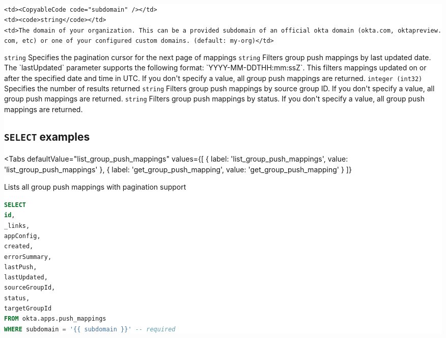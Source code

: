     <td><CopyableCode code="subdomain" /></td>
    <td><code>string</code></td>
    <td>The domain of your organization. This can be a provided subdomain of an official okta domain (okta.com, oktapreview.com, etc) or one of your configured custom domains. (default: my-org)</td>
</tr>
<tr id="parameter-after">
    <td><CopyableCode code="after" /></td>
    <td><code>string</code></td>
    <td>Specifies the pagination cursor for the next page of mappings</td>
</tr>
<tr id="parameter-lastUpdated">
    <td><CopyableCode code="lastUpdated" /></td>
    <td><code>string</code></td>
    <td>Filters group push mappings by last updated date. The `lastUpdated` parameter supports the following format: `YYYY-MM-DDTHH:mm:ssZ`. This filters mappings updated on or after the specified date and time in UTC.  If you don't specify a value, all group push mappings are returned.</td>
</tr>
<tr id="parameter-limit">
    <td><CopyableCode code="limit" /></td>
    <td><code>integer (int32)</code></td>
    <td>Specifies the number of results returned</td>
</tr>
<tr id="parameter-sourceGroupId">
    <td><CopyableCode code="sourceGroupId" /></td>
    <td><code>string</code></td>
    <td>Filters group push mappings by source group ID. If you don't specify a value, all group push mappings are returned.</td>
</tr>
<tr id="parameter-status">
    <td><CopyableCode code="status" /></td>
    <td><code>string</code></td>
    <td>Filters group push mappings by status. If you don't specify a value, all group push mappings are returned.</td>
</tr>
</tbody>
</table>

## `SELECT` examples

<Tabs
    defaultValue="list_group_push_mappings"
    values={[
        { label: 'list_group_push_mappings', value: 'list_group_push_mappings' },
        { label: 'get_group_push_mapping', value: 'get_group_push_mapping' }
    ]}
>
<TabItem value="list_group_push_mappings">

Lists all group push mappings with pagination support

```sql
SELECT
id,
_links,
appConfig,
created,
errorSummary,
lastPush,
lastUpdated,
sourceGroupId,
status,
targetGroupId
FROM okta.apps.push_mappings
WHERE subdomain = '{{ subdomain }}' -- required
```